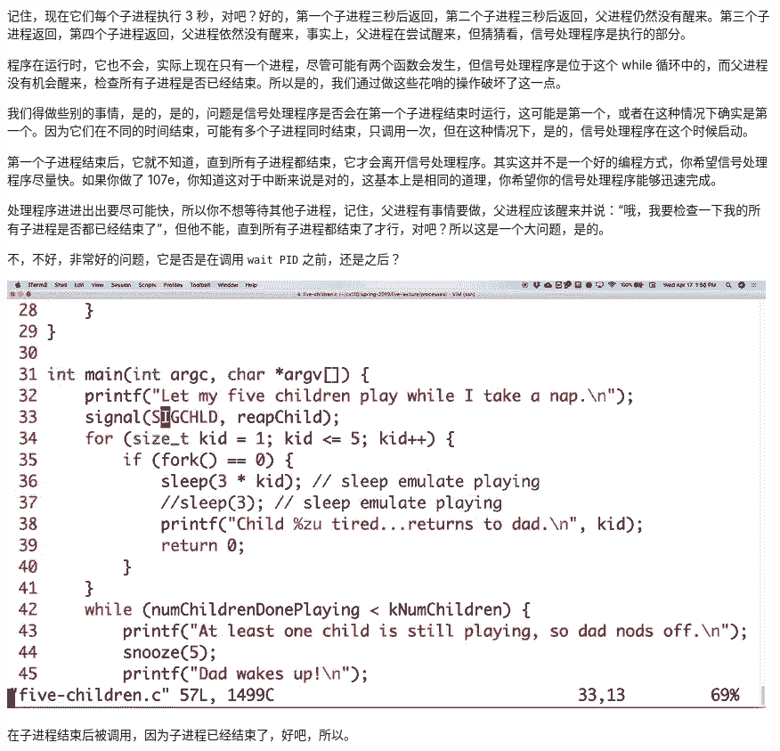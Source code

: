 记住，现在它们每个子进程执行 3 秒，对吧？好的，第一个子进程三秒后返回，第二个子进程三秒后返回，父进程仍然没有醒来。第三个子进程返回，第四个子进程返回，父进程依然没有醒来，事实上，父进程在尝试醒来，但猜猜看，信号处理程序是执行的部分。

程序在运行时，它也不会，实际上现在只有一个进程，尽管可能有两个函数会发生，但信号处理程序是位于这个 while 循环中的，而父进程没有机会醒来，检查所有子进程是否已经结束。所以是的，我们通过做这些花哨的操作破坏了这一点。

我们得做些别的事情，是的，是的，问题是信号处理程序是否会在第一个子进程结束时运行，这可能是第一个，或者在这种情况下确实是第一个。因为它们在不同的时间结束，可能有多个子进程同时结束，只调用一次，但在这种情况下，是的，信号处理程序在这个时候启动。

第一个子进程结束后，它就不知道，直到所有子进程都结束，它才会离开信号处理程序。其实这并不是一个好的编程方式，你希望信号处理程序尽量快。如果你做了 107e，你知道这对于中断来说是对的，这基本上是相同的道理，你希望你的信号处理程序能够迅速完成。

处理程序进进出出要尽可能快，所以你不想等待其他子进程，记住，父进程有事情要做，父进程应该醒来并说：“哦，我要检查一下我的所有子进程是否都已经结束了”，但他不能，直到所有子进程都结束了才行，对吧？所以这是一个大问题，是的。

不，不好，非常好的问题，它是否是在调用 `wait PID` 之前，还是之后？

![](img/5307d4923970aa2b8e91ebe06d2ca1fa_71.png)

在子进程结束后被调用，因为子进程已经结束了，好吧，所以。
